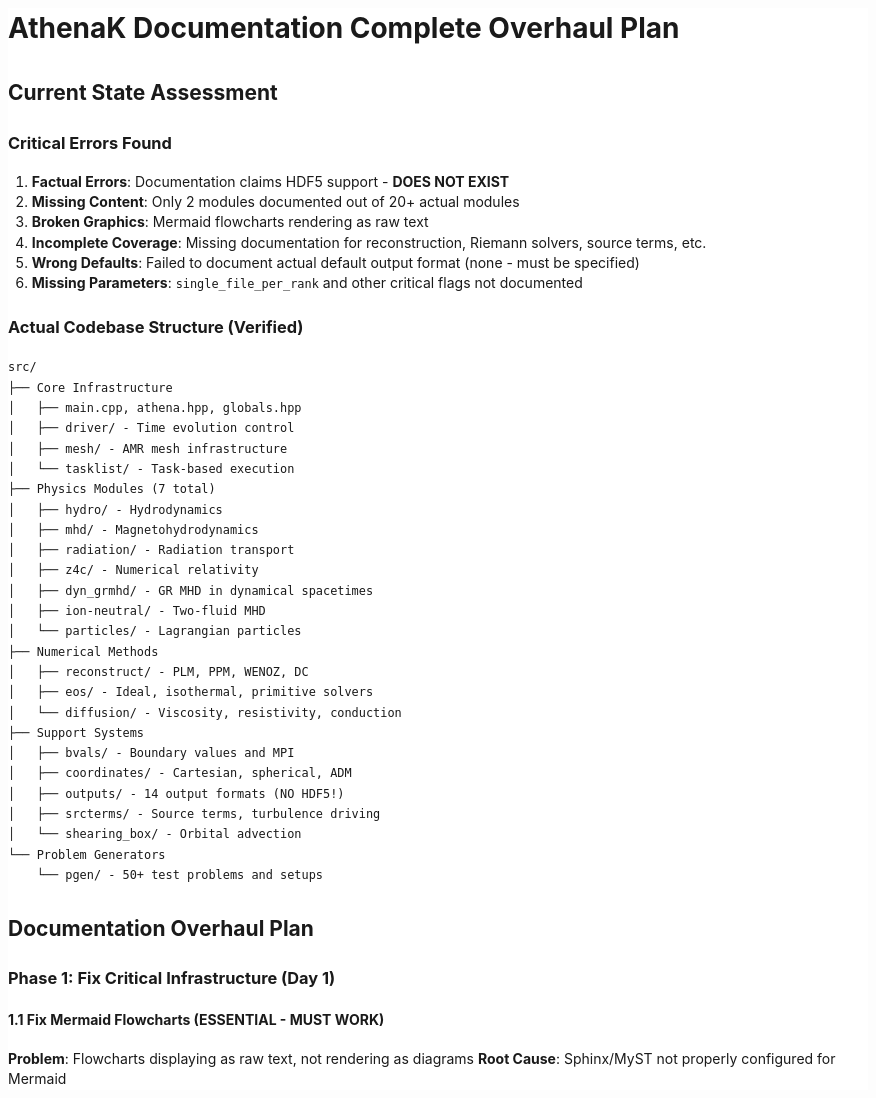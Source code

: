 # AthenaK Documentation Complete Overhaul Plan

## Current State Assessment

### Critical Errors Found
1. **Factual Errors**: Documentation claims HDF5 support - **DOES NOT EXIST**
2. **Missing Content**: Only 2 modules documented out of 20+ actual modules
3. **Broken Graphics**: Mermaid flowcharts rendering as raw text
4. **Incomplete Coverage**: Missing documentation for reconstruction, Riemann solvers, source terms, etc.
5. **Wrong Defaults**: Failed to document actual default output format (none - must be specified)
6. **Missing Parameters**: `single_file_per_rank` and other critical flags not documented

### Actual Codebase Structure (Verified)
```
src/
├── Core Infrastructure
│   ├── main.cpp, athena.hpp, globals.hpp
│   ├── driver/ - Time evolution control
│   ├── mesh/ - AMR mesh infrastructure
│   └── tasklist/ - Task-based execution
├── Physics Modules (7 total)
│   ├── hydro/ - Hydrodynamics
│   ├── mhd/ - Magnetohydrodynamics
│   ├── radiation/ - Radiation transport
│   ├── z4c/ - Numerical relativity
│   ├── dyn_grmhd/ - GR MHD in dynamical spacetimes
│   ├── ion-neutral/ - Two-fluid MHD
│   └── particles/ - Lagrangian particles
├── Numerical Methods
│   ├── reconstruct/ - PLM, PPM, WENOZ, DC
│   ├── eos/ - Ideal, isothermal, primitive solvers
│   └── diffusion/ - Viscosity, resistivity, conduction
├── Support Systems
│   ├── bvals/ - Boundary values and MPI
│   ├── coordinates/ - Cartesian, spherical, ADM
│   ├── outputs/ - 14 output formats (NO HDF5!)
│   ├── srcterms/ - Source terms, turbulence driving
│   └── shearing_box/ - Orbital advection
└── Problem Generators
    └── pgen/ - 50+ test problems and setups
```

## Documentation Overhaul Plan

### Phase 1: Fix Critical Infrastructure (Day 1)

#### 1.1 Fix Mermaid Flowcharts (ESSENTIAL - MUST WORK)
**Problem**: Flowcharts displaying as raw text, not rendering as diagrams
**Root Cause**: Sphinx/MyST not properly configured for Mermaid
